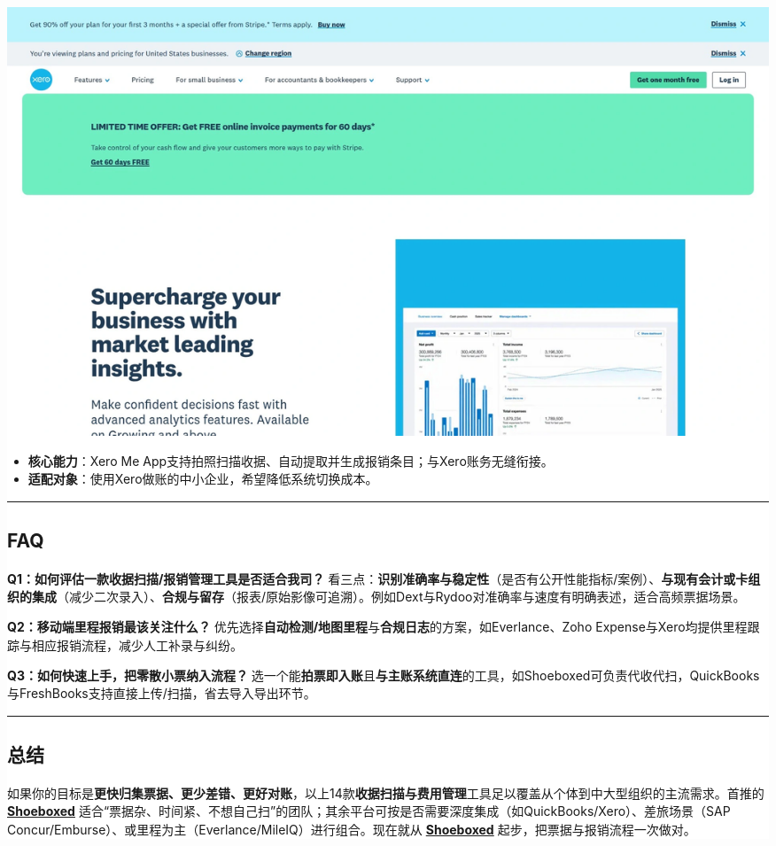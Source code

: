 ![Xero（Expenses） Screenshot](image/xero.webp)

- **核心能力**：Xero Me App支持拍照扫描收据、自动提取并生成报销条目；与Xero账务无缝衔接。
- **适配对象**：使用Xero做账的中小企业，希望降低系统切换成本。

---

## FAQ

**Q1：如何评估一款收据扫描/报销管理工具是否适合我司？**
看三点：**识别准确率与稳定性**（是否有公开性能指标/案例）、**与现有会计或卡组织的集成**（减少二次录入）、**合规与留存**（报表/原始影像可追溯）。例如Dext与Rydoo对准确率与速度有明确表述，适合高频票据场景。

**Q2：移动端里程报销最该关注什么？**
优先选择**自动检测/地图里程**与**合规日志**的方案，如Everlance、Zoho Expense与Xero均提供里程跟踪与相应报销流程，减少人工补录与纠纷。

**Q3：如何快速上手，把零散小票纳入流程？**
选一个能**拍票即入账**且**与主账系统直连**的工具，如Shoeboxed可负责代收代扫，QuickBooks与FreshBooks支持直接上传/扫描，省去导入导出环节。

---

## 总结

如果你的目标是**更快归集票据、更少差错、更好对账**，以上14款**收据扫描与费用管理**工具足以覆盖从个体到中大型组织的主流需求。首推的 **[Shoeboxed](<https://www.shoeboxed.com>)** 适合“票据杂、时间紧、不想自己扫”的团队；其余平台可按是否需要深度集成（如QuickBooks/Xero）、差旅场景（SAP Concur/Emburse）、或里程为主（Everlance/MileIQ）进行组合。现在就从 **[Shoeboxed](<https://www.shoeboxed.com>)** 起步，把票据与报销流程一次做对。
